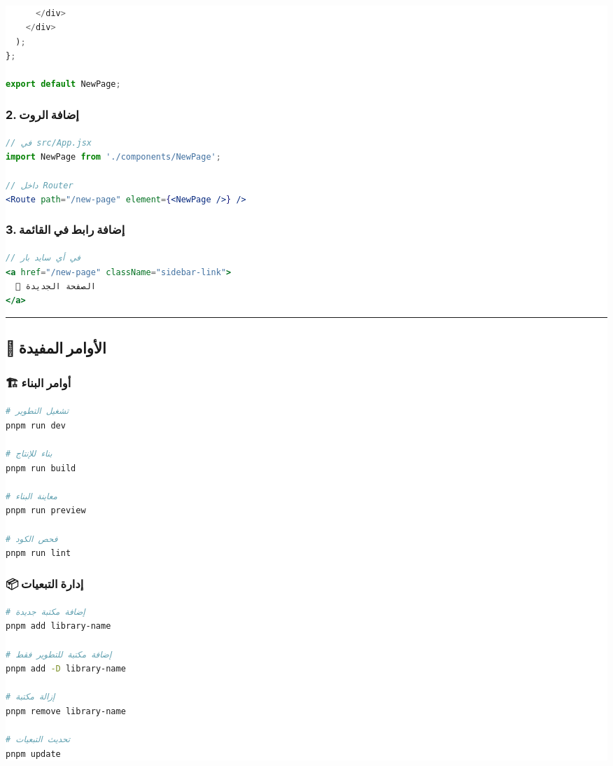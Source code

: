 ```jsx
      </div>
    </div>
  );
};

export default NewPage;
```

### 2. إضافة الروت
```jsx
// في src/App.jsx
import NewPage from './components/NewPage';

// داخل Router
<Route path="/new-page" element={<NewPage />} />
```

### 3. إضافة رابط في القائمة
```jsx
// في أي سايد بار
<a href="/new-page" className="sidebar-link">
  📄 الصفحة الجديدة
</a>
```

---

## 🔧 الأوامر المفيدة

### 🏗️ أوامر البناء
```bash
# تشغيل التطوير
pnpm run dev

# بناء للإنتاج
pnpm run build

# معاينة البناء
pnpm run preview

# فحص الكود
pnpm run lint
```

### 📦 إدارة التبعيات
```bash
# إضافة مكتبة جديدة
pnpm add library-name

# إضافة مكتبة للتطوير فقط
pnpm add -D library-name

# إزالة مكتبة
pnpm remove library-name

# تحديث التبعيات
pnpm update
```
